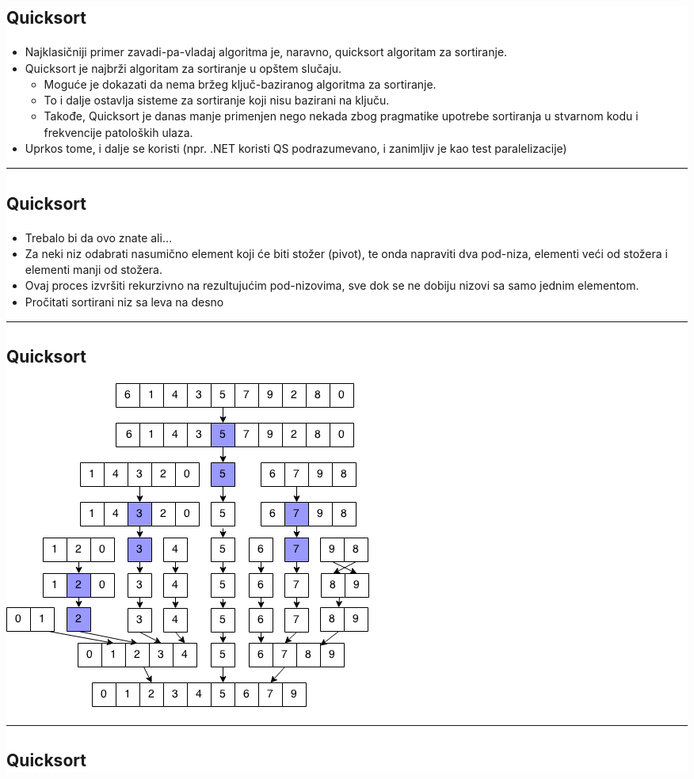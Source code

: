 ## Quicksort

- Najklasičniji primer zavadi-pa-vladaj algoritma je, naravno, quicksort algoritam za sortiranje.
- Quicksort je najbrži algoritam za sortiranje u opštem slučaju.
	- Moguće je dokazati da nema bržeg ključ-baziranog algoritma za sortiranje.
	- To i dalje ostavlja sisteme za sortiranje koji nisu bazirani na ključu.
	- Takođe, Quicksort je danas manje primenjen nego nekada zbog pragmatike upotrebe sortiranja u stvarnom kodu i frekvencije patoloških ulaza.
- Uprkos tome, i dalje se koristi (npr. .NET koristi QS podrazumevano, i zanimljiv je kao test paralelizacije)

---
## Quicksort

- Trebalo bi da ovo znate ali…
- Za neki niz odabrati nasumično element koji će biti stožer (pivot), te onda napraviti dva pod-niza, elementi veći od stožera i elementi manji od stožera.
- Ovaj proces izvršiti rekurzivno na rezultujućim pod-nizovima, sve dok se ne dobiju nizovi sa samo jednim elementom.
- Pročitati sortirani niz sa leva na desno

---

## Quicksort

![:scale 60%](img/quicksort.png)

---

## Quicksort
